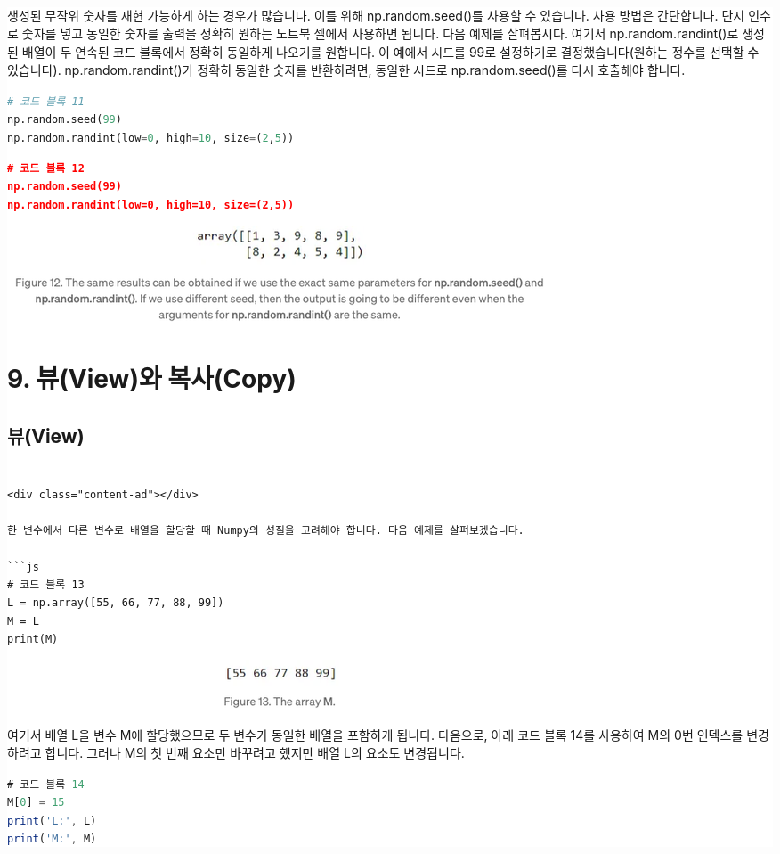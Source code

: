 생성된 무작위 숫자를 재현 가능하게 하는 경우가 많습니다. 이를 위해 np.random.seed()를 사용할 수 있습니다. 사용 방법은 간단합니다. 단지 인수로 숫자를 넣고 동일한 숫자를 출력을 정확히 원하는 노트북 셀에서 사용하면 됩니다. 다음 예제를 살펴봅시다. 여기서 np.random.randint()로 생성된 배열이 두 연속된 코드 블록에서 정확히 동일하게 나오기를 원합니다. 이 예에서 시드를 99로 설정하기로 결정했습니다(원하는 정수를 선택할 수 있습니다). np.random.randint()가 정확히 동일한 숫자를 반환하려면, 동일한 시드로 np.random.seed()를 다시 호출해야 합니다.

```python
# 코드 블록 11
np.random.seed(99)
np.random.randint(low=0, high=10, size=(2,5))
```

<div class="content-ad"></div>

```json
# 코드 블록 12
np.random.seed(99)
np.random.randint(low=0, high=10, size=(2,5))
```

![이미지](/assets/img/2024-06-22-MasteringNumPyAComprehensiveGuidetoEfficientArrayProcessingPart22_11.png)

# 9. 뷰(View)와 복사(Copy)

## 뷰(View)
```

<div class="content-ad"></div>

한 변수에서 다른 변수로 배열을 할당할 때 Numpy의 성질을 고려해야 합니다. 다음 예제를 살펴보겠습니다.

```js
# 코드 블록 13
L = np.array([55, 66, 77, 88, 99])
M = L
print(M)
```

<img src="/assets/img/2024-06-22-MasteringNumPyAComprehensiveGuidetoEfficientArrayProcessingPart22_12.png" />

여기서 배열 L을 변수 M에 할당했으므로 두 변수가 동일한 배열을 포함하게 됩니다. 다음으로, 아래 코드 블록 14를 사용하여 M의 0번 인덱스를 변경하려고 합니다. 그러나 M의 첫 번째 요소만 바꾸려고 했지만 배열 L의 요소도 변경됩니다.

<div class="content-ad"></div>

```js
# 코드 블록 14
M[0] = 15
print('L:', L)
print('M:', M)
```
